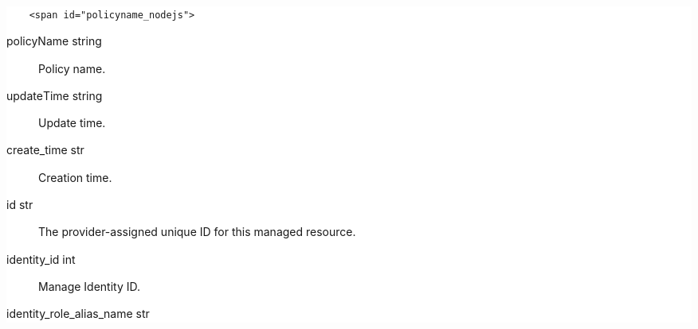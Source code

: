         <span id="policyname_nodejs">
<a data-swiftype-name="resource-property" data-swiftype-type="text" href="#policyname_nodejs" style="color: inherit; text-decoration: inherit;">policy<wbr>Name</a>
</span>
        <span class="property-indicator"></span>
        <span class="property-type">string</span>
    </dt>
    <dd><p>Policy name.</p>
</dd><dt class="property-"
            title="">
        <span id="updatetime_nodejs">
<a data-swiftype-name="resource-property" data-swiftype-type="text" href="#updatetime_nodejs" style="color: inherit; text-decoration: inherit;">update<wbr>Time</a>
</span>
        <span class="property-indicator"></span>
        <span class="property-type">string</span>
    </dt>
    <dd><p>Update time.</p>
</dd></dl>
</pulumi-choosable>
</div>

<div>
<pulumi-choosable type="language" values="python">
<dl class="resources-properties"><dt class="property-"
            title="">
        <span id="create_time_python">
<a data-swiftype-name="resource-property" data-swiftype-type="text" href="#create_time_python" style="color: inherit; text-decoration: inherit;">create_<wbr>time</a>
</span>
        <span class="property-indicator"></span>
        <span class="property-type">str</span>
    </dt>
    <dd><p>Creation time.</p>
</dd><dt class="property-"
            title="">
        <span id="id_python">
<a data-swiftype-name="resource-property" data-swiftype-type="text" href="#id_python" style="color: inherit; text-decoration: inherit;">id</a>
</span>
        <span class="property-indicator"></span>
        <span class="property-type">str</span>
    </dt>
    <dd><p>The provider-assigned unique ID for this managed resource.</p>
</dd><dt class="property-"
            title="">
        <span id="identity_id_python">
<a data-swiftype-name="resource-property" data-swiftype-type="text" href="#identity_id_python" style="color: inherit; text-decoration: inherit;">identity_<wbr>id</a>
</span>
        <span class="property-indicator"></span>
        <span class="property-type">int</span>
    </dt>
    <dd><p>Manage Identity ID.</p>
</dd><dt class="property-"
            title="">
        <span id="identity_role_alias_name_python">
<a data-swiftype-name="resource-property" data-swiftype-type="text" href="#identity_role_alias_name_python" style="color: inherit; text-decoration: inherit;">identity_<wbr>role_<wbr>alias_<wbr>name</a>
</span>
        <span class="property-indicator"></span>
        <span class="property-type">str</span>
    </dt>